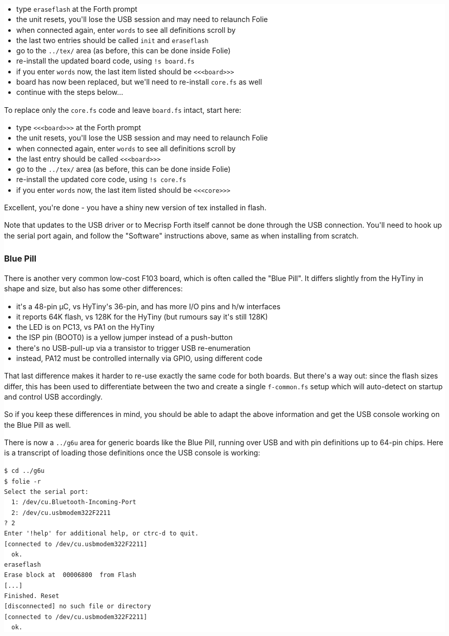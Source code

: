 * type `eraseflash` at the Forth prompt
* the unit resets, you'll lose the USB session and may need to relaunch Folie
* when connected again, enter `words` to see all definitions scroll by
* the last two entries should be called `init` and `eraseflash`
* go to the `../tex/` area (as before, this can be done inside Folie)
* re-install the updated board code, using `!s board.fs`
* if you enter `words` now, the last item listed should be `<<<board>>>`
* board has now been replaced, but we'll need to re-install `core.fs` as well
* continue with the steps below...

To replace only the `core.fs` code and leave `board.fs` intact, start here:

* type `<<<board>>>` at the Forth prompt
* the unit resets, you'll lose the USB session and may need to relaunch Folie
* when connected again, enter `words` to see all definitions scroll by
* the last entry should be called `<<<board>>>`
* go to the `../tex/` area (as before, this can be done inside Folie)
* re-install the updated core code, using `!s core.fs`
* if you enter `words` now, the last item listed should be `<<<core>>>`

Excellent, you're done - you have a shiny new version of tex installed in flash.

Note that updates to the USB driver or to Mecrisp Forth itself cannot be done
through the USB connection. You'll need to hook up the serial port again, and
follow the "Software" instructions above, same as when installing from scratch.

### Blue Pill

There is another very common low-cost F103 board, which is often called the
"Blue Pill". It differs slightly from the HyTiny in shape and size, but also has
some other differences:

* it's a 48-pin µC, vs HyTiny's 36-pin, and has more I/O pins and h/w interfaces
* it reports 64K flash, vs 128K for the HyTiny (but rumours say it's still 128K)
* the LED is on PC13, vs PA1 on the HyTiny
* the ISP pin (BOOT0) is a yellow jumper instead of a push-button
* there's no USB-pull-up via a transistor to trigger USB re-enumeration
* instead, PA12 must be controlled internally via GPIO, using different code

That last difference makes it harder to re-use exactly the same code for both
boards. But there's a way out: since the flash sizes differ, this has been used
to differentiate between the two and create a single `f-common.fs` setup which
will auto-detect on startup and control USB accordingly.

So if you keep these differences in mind, you should be able to adapt the above
information and get the USB console working on the Blue Pill as well.

There is now a `../g6u` area for generic boards like the Blue Pill, running over
USB and with pin definitions up to 64-pin chips. Here is a transcript of loading
those definitions once the USB console is working:

```
$ cd ../g6u
$ folie -r
Select the serial port:
  1: /dev/cu.Bluetooth-Incoming-Port
  2: /dev/cu.usbmodem322F2211
? 2
Enter '!help' for additional help, or ctrc-d to quit.
[connected to /dev/cu.usbmodem322F2211]
  ok.
eraseflash
Erase block at  00006800  from Flash
[...]
Finished. Reset
[disconnected] no such file or directory
[connected to /dev/cu.usbmodem322F2211]
  ok.
```